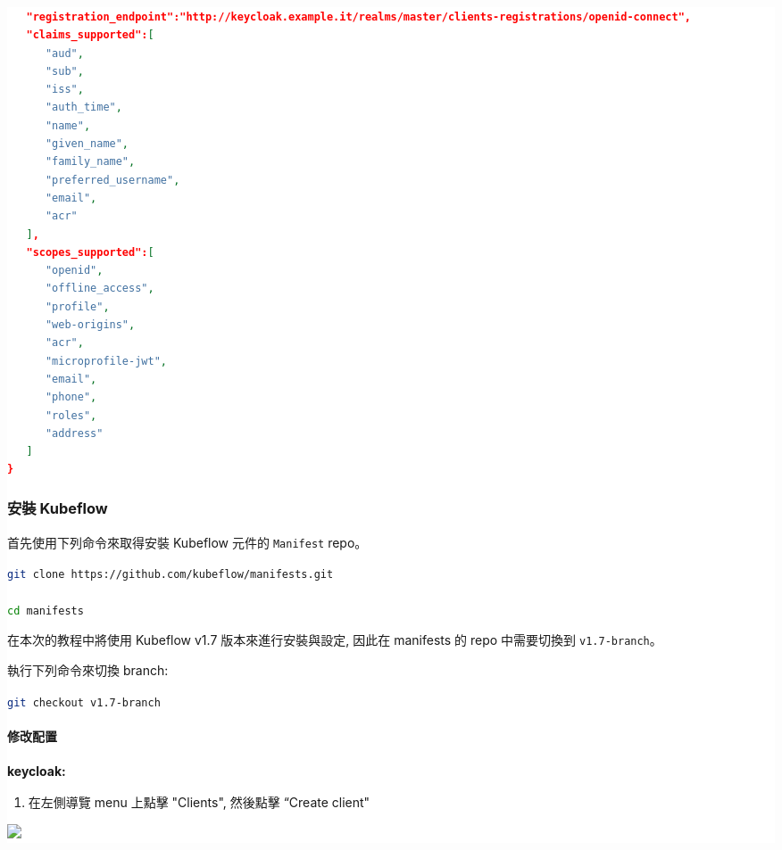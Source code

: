 ```json
   "registration_endpoint":"http://keycloak.example.it/realms/master/clients-registrations/openid-connect",
   "claims_supported":[
      "aud",
      "sub",
      "iss",
      "auth_time",
      "name",
      "given_name",
      "family_name",
      "preferred_username",
      "email",
      "acr"
   ],
   "scopes_supported":[
      "openid",
      "offline_access",
      "profile",
      "web-origins",
      "acr",
      "microprofile-jwt",
      "email",
      "phone",
      "roles",
      "address"
   ]
}
```

### 安裝 Kubeflow 

首先使用下列命令來取得安裝 Kubeflow 元件的 `Manifest` repo。

```bash
git clone https://github.com/kubeflow/manifests.git

cd manifests
```

在本次的教程中將使用 Kubeflow v1.7 版本來進行安裝與設定, 因此在 manifests 的 repo 中需要切換到 `v1.7-branch`。

執行下列命令來切換 branch:

```bash
git checkout v1.7-branch
```

#### 修改配置

**keycloak:**

1. 在左側導覽 menu 上點擊 "Clients", 然後點擊 “Create client"

  ![](./assets/keycloak-add-client.png)
